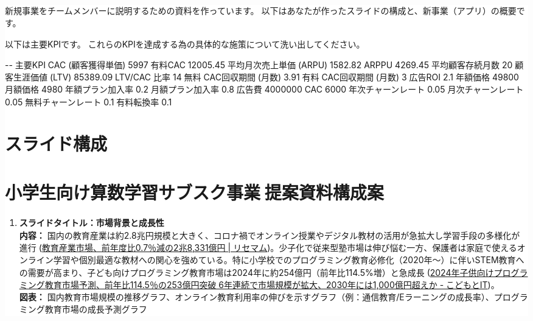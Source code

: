 新規事業をチームメンバーに説明するための資料を作っています。
以下はあなたが作ったスライドの構成と、新事業（アプリ）の概要です。

以下は主要KPIです。
これらのKPIを達成する為の具体的な施策について洗い出してください。

-- 主要KPI
CAC (顧客獲得単価)	5997
有料CAC	12005.45
平均月次売上単価 (ARPU) 	1582.82
ARPPU	4269.45
平均顧客存続月数	20
顧客生涯価値 (LTV)	85389.09
LTV/CAC 比率	14
無料 CAC回収期間 (月数)	3.91
有料 CAC回収期間 (月数)	3
広告ROI	2.1
年額価格	49800
月額価格	4980
年額プラン加入率	0.2
月額プラン加入率	0.8
広告費	4000000
CAC	6000
年次チャーンレート	0.05
月次チャーンレート	0.05
無料チャーンレート	0.1
有料転換率	0.1

# スライド構成
# 小学生向け算数学習サブスク事業 提案資料構成案
1. **スライドタイトル：市場背景と成長性**  
   **内容：** 国内の教育産業は約2.8兆円規模と大きく、コロナ禍でオンライン授業やデジタル教材の活用が急拡大し学習手段の多様化が進行 ([教育産業市場、前年度比0.7％減の2兆8,331億円 | リセマム](https://resemom.jp/article/2024/10/03/79059.html#:~:text=%E5%AF%BE%E9%9D%A2%E3%81%AB%E3%82%88%E3%82%8B%E6%8C%87%E5%B0%8E%E3%81%8C%E5%88%B6%E9%99%90%E3%81%95%E3%82%8C%E3%82%8B%E4%B8%AD%E3%80%812020%E5%B9%B4%E5%BA%A6%E3%81%8B%E3%82%892021%E5%B9%B4%E5%BA%A6%E3%81%AB%E3%81%8B%E3%81%91%E3%81%A6%E3%81%AF%E9%80%9A%E4%BF%A1%E6%95%99%E8%82%B2%E3%82%84e%E3%83%A9%E3%83%BC%E3%83%8B%E3%83%B3%E3%82%B0%E3%81%8C%E5%A4%A7%E3%81%8D%E3%81%8F%E5%B8%82%E5%A0%B4%E3%82%92%E6%8B%A1%E5%A4%A7%E3%81%97%E3%81%9F%E3%80%82%E3%81%BE%E3%81%9F%E3%80%81%E3%81%93%E3%81%AE%E6%9C%9F%E9%96%93%E3%82%AA%E3%83%B3%E3%83%A9%E3%82%A4%E3%83%B3%E6%8E%88%E6%A5%AD%E3%82%84%E3%83%87%E3%82%B8%E3%82%BF%E3%83%AB%E6%95%99%E6%9D%90%E3%81%A8%E3%81%AE%20%E4%BD%B5%E7%94%A8%E3%81%AA%E3%81%A9%E3%80%81%E5%AD%A6%E7%BF%92%E6%89%8B%E6%AE%B5%E3%81%AE%E5%A4%9A%E6%A7%98%E5%8C%96%E3%81%8C%E9%80%B2%E3%82%93%E3%81%A0%E3%80%82%E3%81%9D%E3%81%AE%E5%BE%8C%E3%80%81%E3%82%B3%E3%83%AD%E3%83%8A%E7%A6%8D%E3%81%AE%E6%B2%88%E9%9D%99%E5%8C%96%E3%81%AB%E3%81%A8%E3%82%82%E3%81%AA%E3%81%84%E9%80%9A%E4%BF%A1%E6%95%99%E8%82%B2%E3%81%AF%E5%A4%B1%E9%80%9F%E3%81%97%E3%80%81e%E3%83%A9%E3%83%BC%E3%83%8B%E3%83%B3%E3%82%B0%E3%82%82BtoB%E5%90%91%E3%81%91%E3%81%AE%E3%82%B5%E3%83%BC%E3%83%93%E3%82%B9%E3%81%AF%E5%A0%85%E8%AA%BF%E3%81%AB%E6%8E%A8%E7%A7%BB%E3%81%97%E3%81%A6%E3%81%84%E3%82%8B%E3%82%82%E3%81%AE%E3%81%AE%E3%80%81%E3%81%9D%E3%81%AE%E6%80%A5%E9%80%9F%20%E3%81%AA%E5%B8%82%E5%A0%B4%E6%8B%A1%E5%A4%A7%E3%81%AF%E8%90%BD%E3%81%A1%E7%9D%80%E3%81%8D%E3%81%8C%E3%81%BF%E3%82%89%E3%82%8C%E3%82%8B%E3%80%82))。少子化で従来型塾市場は伸び悩む一方、保護者は家庭で使えるオンライン学習や個別最適な教材への関心を強めている。特に小学校でのプログラミング教育必修化（2020年～）に伴いSTEM教育への需要が高まり、子ども向けプログラミング教育市場は2024年に約254億円（前年比114.5%増）と急成長 ([2024年子供向けプログラミング教育市場予測、前年比114.5％の253億円突破 6年連続で市場規模が拡大、2030年には1,000億円超えか - こどもとIT](https://edu.watch.impress.co.jp/docs/news/1601314.html#:~:text=%E5%90%8C%E8%AA%BF%E6%9F%BB%E3%81%AB%E3%82%88%E3%82%8B%E3%81%A8%E3%80%81%E5%AD%90%E4%BE%9B%E5%90%91%E3%81%91%E3%83%97%E3%83%AD%E3%82%B0%E3%83%A9%E3%83%9F%E3%83%B3%E3%82%B0%E6%95%99%E8%82%B2%E3%81%AB%E9%96%A2%E3%81%99%E3%82%8B2024%E5%B9%B4%E3%81%AE%E5%B8%82%E5%A0%B4%E8%A6%8F%E6%A8%A1%E3%81%AF253%E5%84%848%E5%8D%83%E4%B8%87%E5%86%86%E3%81%AB%E9%81%94%E3%81%97%E3%80%81%E5%89%8D%E5%B9%B4%E6%AF%94%E3%81%A7114))。  
   **図表：** 国内教育市場規模の推移グラフ、オンライン教育利用率の伸びを示すグラフ（例：通信教育/Eラーニングの成長率）、プログラミング教育市場の成長予測グラフ

